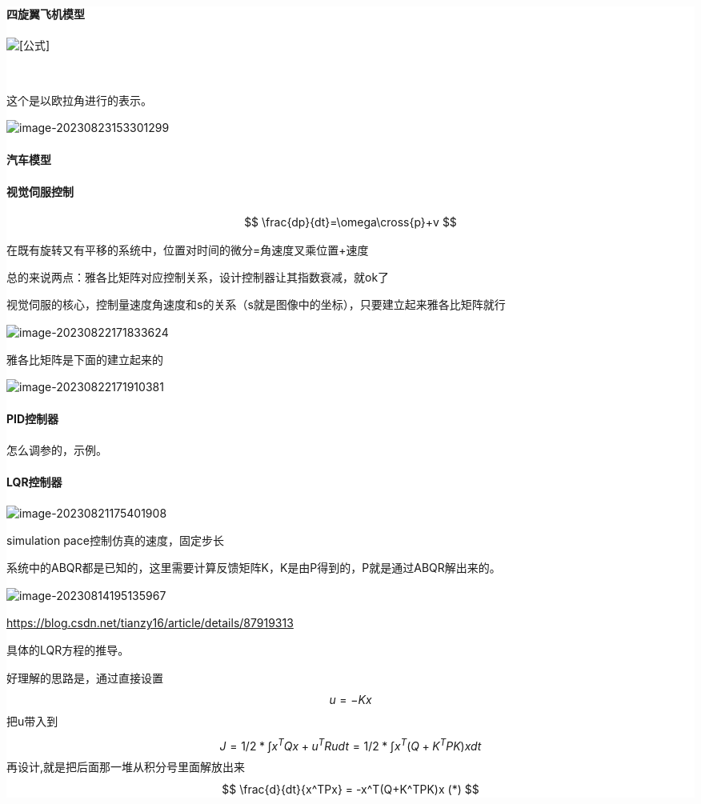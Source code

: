 #### 四旋翼飞机模型

![[公式]](https://www.zhihu.com/equation?tex=+%5Cbegin%7Bcases%7D+%09%5Cboldsymbol%7B%5Cdot%7Bp%7D%7D%5Ee%3D%5Cboldsymbol%7Bv%7D%5Ee%5C%5C+%09%5Cboldsymbol%7B%5Cdot%7Bv%7D%7D%5Ee%3Dg%5Cboldsymbol%7Be%7D_3-%5Cfrac%7Bf%7D%7Bm%7D%5Cboldsymbol%7BR%7D_%7Bb%7D%5E%7Be%7D%5Cboldsymbol%7Be%7D_3%5C%5C+%09%5Cboldsymbol%7B%5Cdot%7B%5CvarTheta%7D%7D%3D%5Cboldsymbol%7BW%7D%5Ccdot+%5Cboldsymbol%7B%5Comega+%7D%5Eb%5C%5C+%09%5Cboldsymbol%7BJ%5Cdot%7B%5Comega%7D%7D%5Eb%3D-%5Cboldsymbol%7B%5Comega+%7D%5Eb%5Ctimes+%5Cboldsymbol%7BJ%5Comega+%7D%5Eb%2B%5Cboldsymbol%7BG%7D_%7B%5Cboldsymbol%7Ba%7D%7D%2B%5Cboldsymbol%7B%5Ctau+%7D%5C%5C+%5Cend%7Bcases%7D++)

​	

这个是以欧拉角进行的表示。

![image-20230823153301299](assets/image-20230823153301299.png)





#### 汽车模型

#### 视觉伺服控制

$$
\frac{dp}{dt}=\omega\cross{p}+v
$$

在既有旋转又有平移的系统中，位置对时间的微分=角速度叉乘位置+速度

总的来说两点：雅各比矩阵对应控制关系，设计控制器让其指数衰减，就ok了

视觉伺服的核心，控制量速度角速度和s的关系（s就是图像中的坐标），只要建立起来雅各比矩阵就行

![image-20230822171833624](assets/image-20230822171833624.png)

雅各比矩阵是下面的建立起来的

![image-20230822171910381](assets/image-20230822171910381.png)

#### PID控制器

怎么调参的，示例。

#### LQR控制器

![image-20230821175401908](assets/image-20230821175401908.png)

simulation pace控制仿真的速度，固定步长

系统中的ABQR都是已知的，这里需要计算反馈矩阵K，K是由P得到的，P就是通过ABQR解出来的。

![image-20230814195135967](\assets\image-20230814195135967.png)

https://blog.csdn.net/tianzy16/article/details/87919313

具体的LQR方程的推导。

好理解的思路是，通过直接设置
$$
u=-Kx
$$
把u带入到
$$
J=1/2*\int{x^TQx+u^TRu}dt=1/2*\int{x^T(Q+K^TPK)xdt}
$$
再设计,就是把后面那一堆从积分号里面解放出来
$$
\frac{d}{dt}{x^TPx} = -x^T(Q+K^TPK)x   (*)
$$
